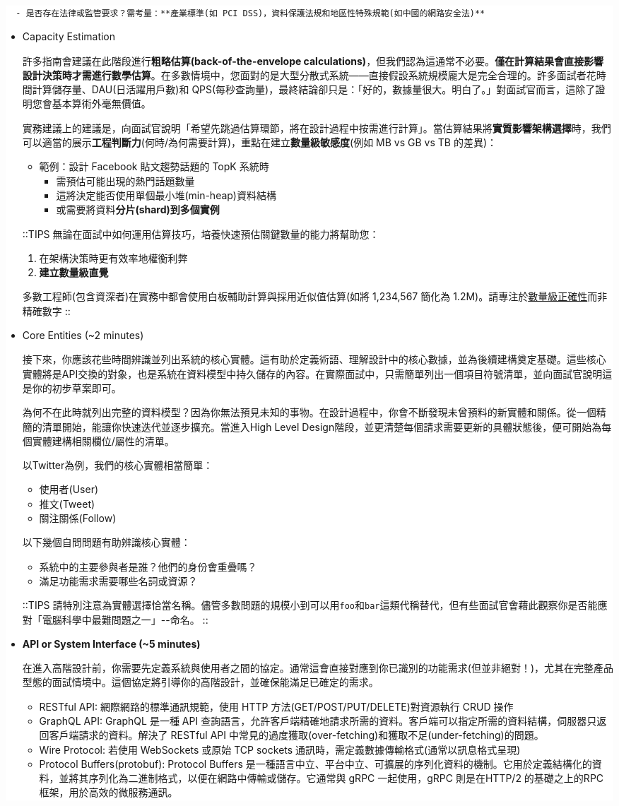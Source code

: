       - 是否存在法律或監管要求？需考量：**產業標準(如 PCI DSS)，資料保護法規和地區性特殊規範(如中國的網路安全法)**

  - Capacity Estimation

    許多指南會建議在此階段進行**粗略估算(back-of-the-envelope calculations)**，但我們認為這通常不必要。**僅在計算結果會直接影響設計決策時才需進行數學估算**。在多數情境中，您面對的是大型分散式系統——直接假設系統規模龐大是完全合理的。許多面試者花時間計算儲存量、DAU(日活躍用戶數)和 QPS(每秒查詢量)，最終結論卻只是：「好的，數據量很大。明白了。」對面試官而言，這除了證明您會基本算術外毫無價值。

    實務建議上的建議是，向面試官說明「希望先跳過估算環節，將在設計過程中按需進行計算」。當估算結果將**實質影響架構選擇**時，我們可以適當的展示**工程判斷力**(何時/為何需要計算)，重點在建立**數量級敏感度**(例如 MB vs GB vs TB 的差異)：

    - 範例：設計 Facebook 貼文趨勢話題的 TopK 系統時
      - 需預估可能出現的熱門話題數量
      - 這將決定能否使用單個最小堆(min-heap)資料結構
      - 或需要將資料**分片(shard)到多個實例**

    ::TIPS
    無論在面試中如何運用估算技巧，培養快速預估關鍵數量的能力將幫助您：

    1. 在架構決策時更有效率地權衡利弊
    2. **建立數量級直覺**

    多數工程師(包含資深者)在實務中都會使用白板輔助計算與採用近似值估算(如將 1,234,567 簡化為 1.2M)。請專注於[數量級正確性](https://www.hellointerview.com/blog/mastering-estimation)而非精確數字
    ::

- Core Entities (~2 minutes)

  接下來，你應該花些時間辨識並列出系統的核心實體。這有助於定義術語、理解設計中的核心數據，並為後續建構奠定基礎。這些核心實體將是API交換的對象，也是系統在資料模型中持久儲存的內容。在實際面試中，只需簡單列出一個項目符號清單，並向面試官說明這是你的初步草案即可。

  為何不在此時就列出完整的資料模型？因為你無法預見未知的事物。在設計過程中，你會不斷發現未曾預料的新實體和關係。從一個精簡的清單開始，能讓你快速迭代並逐步擴充。當進入High Level Design階段，並更清楚每個請求需要更新的具體狀態後，便可開始為每個實體建構相關欄位/屬性的清單。

  以Twitter為例，我們的核心實體相當簡單：

  - 使用者(User)
  - 推文(Tweet)
  - 關注關係(Follow)

  以下幾個自問問題有助辨識核心實體：

  - 系統中的主要參與者是誰？他們的身份會重疊嗎？
  - 滿足功能需求需要哪些名詞或資源？

  ::TIPS
  請特別注意為實體選擇恰當名稱。儘管多數問題的規模小到可以用`foo`和`bar`這類代稱替代，但有些面試官會藉此觀察你是否能應對「電腦科學中最難問題之一」--命名。
  ::

- **API or System Interface (~5 minutes)**

  在進入高階設計前，你需要先定義系統與使用者之間的協定。通常這會直接對應到你已識別的功能需求(但並非絕對！)，尤其在完整產品型態的面試情境中。這個協定將引導你的高階設計，並確保能滿足已確定的需求。

  - RESTful API: 網際網路的標準通訊規範，使用 HTTP 方法(GET/POST/PUT/DELETE)對資源執行 CRUD 操作
  - GraphQL API: GraphQL 是一種 API 查詢語言，允許客戶端精確地請求所需的資料。客戶端可以指定所需的資料結構，伺服器只返回客戶端請求的資料。解決了 RESTful API 中常見的過度獲取(over-fetching)和獲取不足(under-fetching)的問題。
  - Wire Protocol: 若使用 WebSockets 或原始 TCP sockets 通訊時，需定義數據傳輸格式(通常以訊息格式呈現)
  - Protocol Buffers(protobuf): Protocol Buffers 是一種語言中立、平台中立、可擴展的序列化資料的機制。它用於定義結構化的資料，並將其序列化為二進制格式，以便在網路中傳輸或儲存。它通常與 gRPC 一起使用，gRPC 則是在HTTP/2 的基礎之上的RPC 框架，用於高效的微服務通訊。
